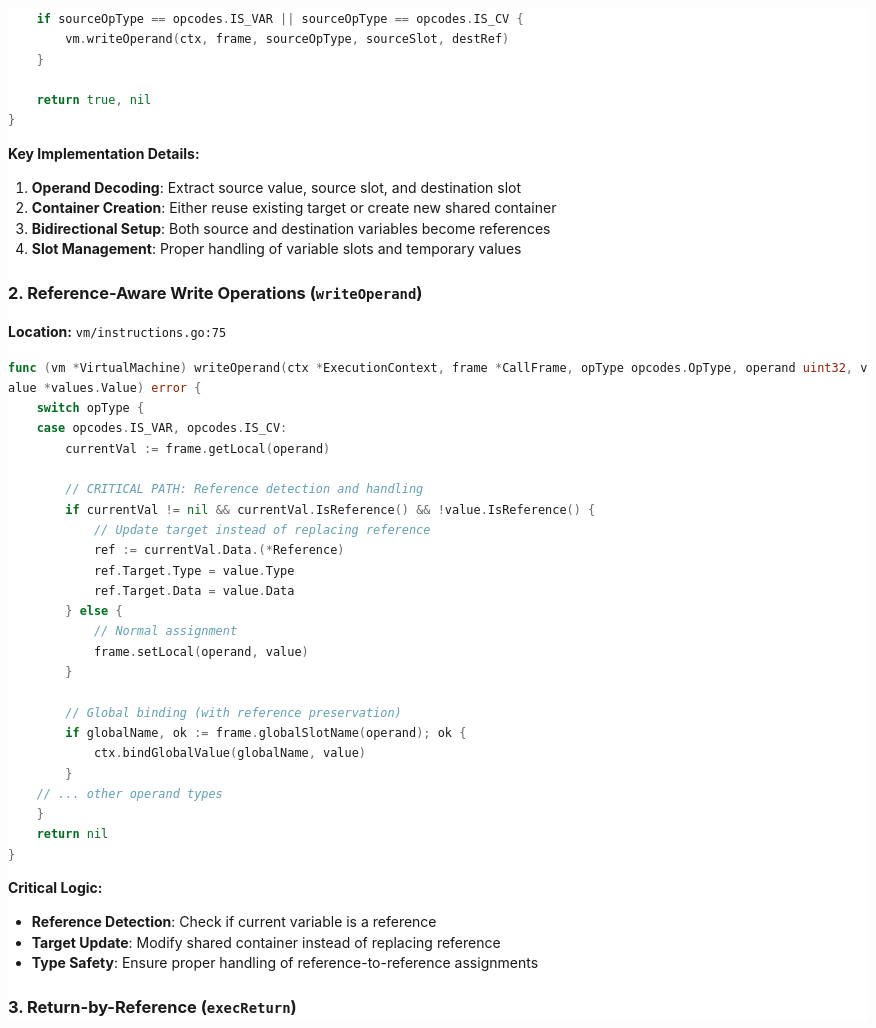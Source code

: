 ```go
    if sourceOpType == opcodes.IS_VAR || sourceOpType == opcodes.IS_CV {
        vm.writeOperand(ctx, frame, sourceOpType, sourceSlot, destRef)
    }

    return true, nil
}
```

**Key Implementation Details:**

1. **Operand Decoding**: Extract source value, source slot, and destination slot
2. **Container Creation**: Either reuse existing target or create new shared container
3. **Bidirectional Setup**: Both source and destination variables become references
4. **Slot Management**: Proper handling of variable slots and temporary values

### 2. Reference-Aware Write Operations (`writeOperand`)

**Location:** `vm/instructions.go:75`

```go
func (vm *VirtualMachine) writeOperand(ctx *ExecutionContext, frame *CallFrame, opType opcodes.OpType, operand uint32, value *values.Value) error {
    switch opType {
    case opcodes.IS_VAR, opcodes.IS_CV:
        currentVal := frame.getLocal(operand)

        // CRITICAL PATH: Reference detection and handling
        if currentVal != nil && currentVal.IsReference() && !value.IsReference() {
            // Update target instead of replacing reference
            ref := currentVal.Data.(*Reference)
            ref.Target.Type = value.Type
            ref.Target.Data = value.Data
        } else {
            // Normal assignment
            frame.setLocal(operand, value)
        }

        // Global binding (with reference preservation)
        if globalName, ok := frame.globalSlotName(operand); ok {
            ctx.bindGlobalValue(globalName, value)
        }
    // ... other operand types
    }
    return nil
}
```

**Critical Logic:**
- **Reference Detection**: Check if current variable is a reference
- **Target Update**: Modify shared container instead of replacing reference
- **Type Safety**: Ensure proper handling of reference-to-reference assignments

### 3. Return-by-Reference (`execReturn`)

